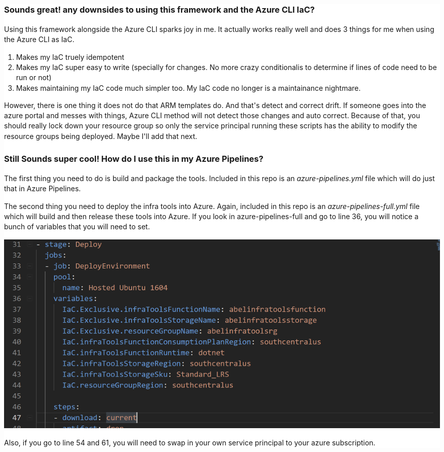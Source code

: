 ### Sounds great! any downsides to using this framework and the Azure CLI IaC?
Using this framework alongside the Azure CLI sparks joy in me. It actually works really well and does 3 things for me when using the Azure CLI as IaC.

1) Makes my IaC truely idempotent
2) Makes my IaC super easy to write (specially for changes. No more crazy conditionalis to determine if lines of code need to be run or not)
3) Makes maintaining my IaC code much simpler too. My IaC code no longer is a maintainance nightmare.

However, there is one thing it does not do that ARM templates do. And that's detect and correct drift. If someone goes into the azure portal and messes with things, Azure CLI method will not detect those changes and auto correct. Because of that, you should really lock down your resource group so only the service principal running these scripts has the ability to modify the resource groups being deployed. Maybe I'll add that next.

### Still Sounds super cool! How do I use this in my Azure Pipelines?
The first thing you need to do is build and package the tools. Included in this repo is an _azure-pipelines.yml_ file which will do just that in Azure Pipelines.

The second thing you need to deploy the infra tools into Azure. Again, included in this repo is an _azure-pipelines-full.yml_ file which will build and then release these tools into Azure. If you look in azure-pipelines-full and go to line 36, you will notice a bunch of variables that you will need to set.

![](markdowImages/2019-07-03-13-11-31.png)

Also, if you go to line 54 and 61, you will need to swap in your own service principal to your azure subscription.
